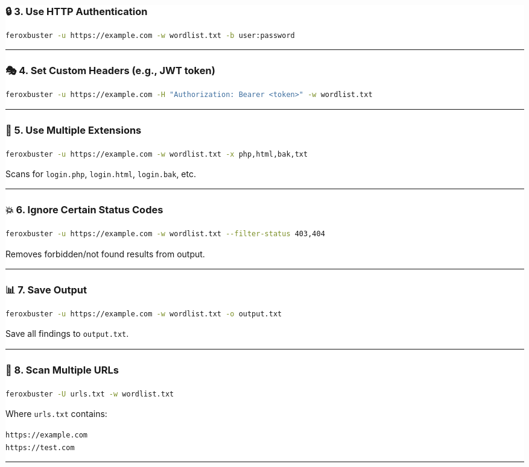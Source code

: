 
### 🔒 3. Use HTTP Authentication

```bash
feroxbuster -u https://example.com -w wordlist.txt -b user:password
```

---

### 🎭 4. Set Custom Headers (e.g., JWT token)

```bash
feroxbuster -u https://example.com -H "Authorization: Bearer <token>" -w wordlist.txt
```

---

### 📁 5. Use Multiple Extensions

```bash
feroxbuster -u https://example.com -w wordlist.txt -x php,html,bak,txt
```

Scans for `login.php`, `login.html`, `login.bak`, etc.

---

### 💥 6. Ignore Certain Status Codes

```bash
feroxbuster -u https://example.com -w wordlist.txt --filter-status 403,404
```

Removes forbidden/not found results from output.

---

### 📊 7. Save Output

```bash
feroxbuster -u https://example.com -w wordlist.txt -o output.txt
```

Save all findings to `output.txt`.

---

### 📂 8. Scan Multiple URLs

```bash
feroxbuster -U urls.txt -w wordlist.txt
```

Where `urls.txt` contains:

```
https://example.com
https://test.com
```

---